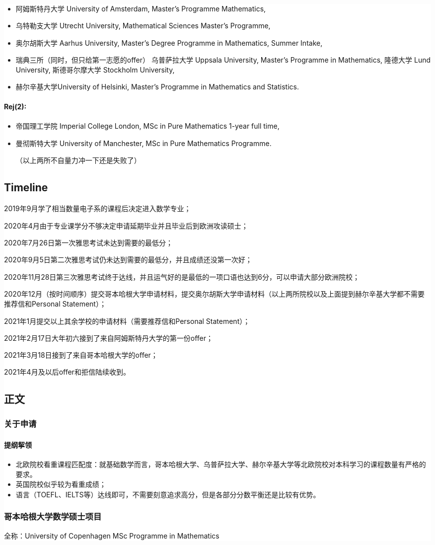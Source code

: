 - 阿姆斯特丹大学 University of Amsterdam, Master’s Programme Mathematics,

- 乌特勒支大学 Utrecht University, Mathematical Sciences Master’s Programme,

- 奥尔胡斯大学 Aarhus University, Master’s Degree Programme in Mathematics, Summer Intake,

- 瑞典三所（同时，但只给第一志愿的offer）
乌普萨拉大学 Uppsala University, Master’s Programme in Mathematics,
隆德大学 Lund University,
斯德哥尔摩大学 Stockholm University,

- 赫尔辛基大学University of Helsinki, Master’s Programme in Mathematics and Statistics.

#### Rej(2):

- 帝国理工学院 Imperial College London, MSc in Pure Mathematics 1-year full time,

- 曼彻斯特大学 University of Manchester, MSc in Pure Mathematics Programme.

    （以上两所不自量力冲一下还是失败了）

    

## Timeline

2019年9月学了相当数量电子系的课程后决定进入数学专业；

2020年4月由于专业课学分不够决定申请延期毕业并且毕业后到欧洲攻读硕士；

2020年7月26日第一次雅思考试未达到需要的最低分；

2020年9月5日第二次雅思考试仍未达到需要的最低分，并且成绩还没第一次好；

2020年11月28日第三次雅思考试终于达线，并且运气好的是最低的一项口语也达到6分，可以申请大部分欧洲院校；

2020年12月（按时间顺序）提交哥本哈根大学申请材料，提交奥尔胡斯大学申请材料（以上两所院校以及上面提到赫尔辛基大学都不需要推荐信和Personal Statement）；

2021年1月提交以上其余学校的申请材料（需要推荐信和Personal Statement）；

2021年2月17日大年初六接到了来自阿姆斯特丹大学的第一份offer；

2021年3月18日接到了来自哥本哈根大学的offer；

2021年4月及以后offer和拒信陆续收到。


## 正文

### 关于申请

#### 提纲挈领

- 北欧院校看重课程匹配度：就基础数学而言，哥本哈根大学、乌普萨拉大学、赫尔辛基大学等北欧院校对本科学习的课程数量有严格的要求。
- 英国院校似乎较为看重成绩；
- 语言（TOEFL、IELTS等）达线即可，不需要刻意追求高分，但是各部分分数平衡还是比较有优势。

### 哥本哈根大学数学硕士项目

全称：University of Copenhagen MSc Programme in Mathematics

